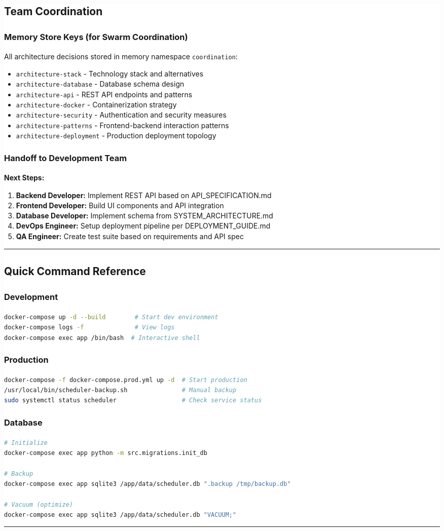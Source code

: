 
## Team Coordination

### Memory Store Keys (for Swarm Coordination)

All architecture decisions stored in memory namespace `coordination`:

- `architecture-stack` - Technology stack and alternatives
- `architecture-database` - Database schema design
- `architecture-api` - REST API endpoints and patterns
- `architecture-docker` - Containerization strategy
- `architecture-security` - Authentication and security measures
- `architecture-patterns` - Frontend-backend interaction patterns
- `architecture-deployment` - Production deployment topology

### Handoff to Development Team

**Next Steps:**
1. **Backend Developer:** Implement REST API based on API_SPECIFICATION.md
2. **Frontend Developer:** Build UI components and API integration
3. **Database Developer:** Implement schema from SYSTEM_ARCHITECTURE.md
4. **DevOps Engineer:** Setup deployment pipeline per DEPLOYMENT_GUIDE.md
5. **QA Engineer:** Create test suite based on requirements and API spec

---

## Quick Command Reference

### Development
```bash
docker-compose up -d --build        # Start dev environment
docker-compose logs -f              # View logs
docker-compose exec app /bin/bash  # Interactive shell
```

### Production
```bash
docker-compose -f docker-compose.prod.yml up -d  # Start production
/usr/local/bin/scheduler-backup.sh               # Manual backup
sudo systemctl status scheduler                  # Check service status
```

### Database
```bash
# Initialize
docker-compose exec app python -m src.migrations.init_db

# Backup
docker-compose exec app sqlite3 /app/data/scheduler.db ".backup /tmp/backup.db"

# Vacuum (optimize)
docker-compose exec app sqlite3 /app/data/scheduler.db "VACUUM;"
```

---